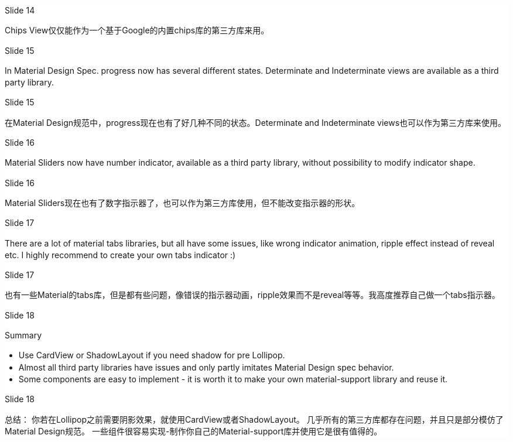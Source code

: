 Slide 14

Chips View仅仅能作为一个基于Google的内置chips库的第三方库来用。

Slide 15

In Material Design Spec. progress now has several different states. Determinate and Indeterminate views are available as a third party library.

Slide 15

在Material Design规范中，progress现在也有了好几种不同的状态。Determinate and Indeterminate views也可以作为第三方库来使用。

Slide 16

Material Sliders now have number indicator, available as a third party library, without possibility to modify indicator shape.

Slide 16

Material Sliders现在也有了数字指示器了，也可以作为第三方库使用，但不能改变指示器的形状。

Slide 17

There are a lot of material tabs libraries, but all have some issues, like wrong indicator animation, ripple effect instead of reveal etc. I highly recommend to create your own tabs indicator :)

Slide 17

也有一些Material的tabs库，但是都有些问题，像错误的指示器动画，ripple效果而不是reveal等等。我高度推荐自己做一个tabs指示器。

Slide 18

Summary

* Use CardView or ShadowLayout if you need shadow for pre Lollipop.
* Almost all third party libraries have issues and only partly imitates Material Design spec behavior.
* Some components are easy to implement - it is worth it to make your own material-support library and reuse it.

Slide 18

总结：
	你若在Lollipop之前需要阴影效果，就使用CardView或者ShadowLayout。
	几乎所有的第三方库都存在问题，并且只是部分模仿了Material Design规范。
	一些组件很容易实现-制作你自己的Material-support库并使用它是很有值得的。



